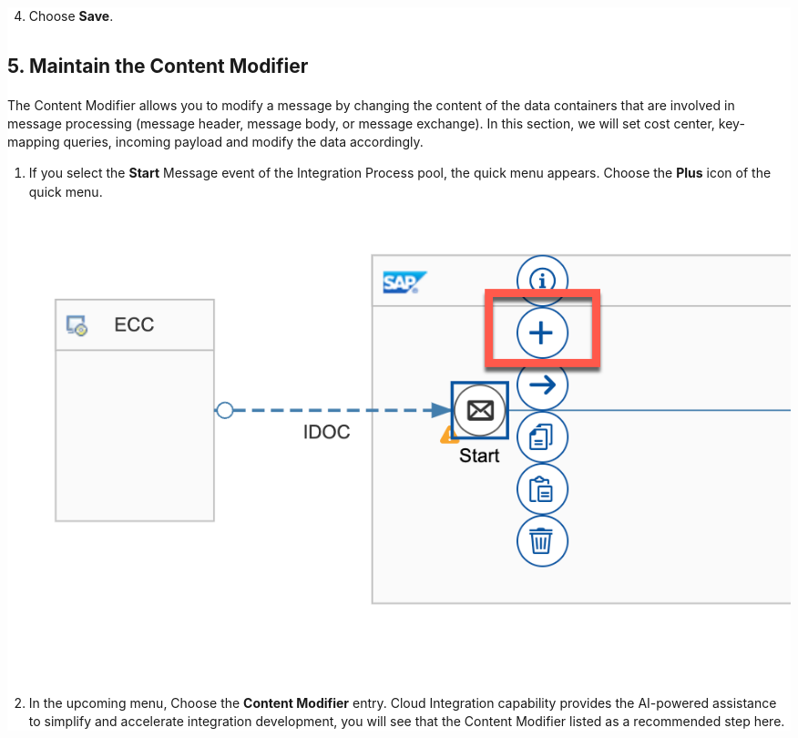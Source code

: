 4. Choose **Save**.

## 5. Maintain the Content Modifier

The Content Modifier allows you to modify a message by changing the content of the data containers that are involved in message processing (message header, message body, or message exchange). In this section, we will set cost center, key-mapping queries, incoming payload and modify the data accordingly.

1. If you select the **Start** Message event of the Integration Process pool, the quick menu appears. Choose the **Plus** icon of the quick menu.

	![cpi](./images/cpi-start-add.png)

2. In the upcoming menu, Choose the **Content Modifier** entry. Cloud Integration capability provides the AI-powered assistance to simplify and accelerate integration development, you will see that the Content Modifier listed as a recommended step here.
